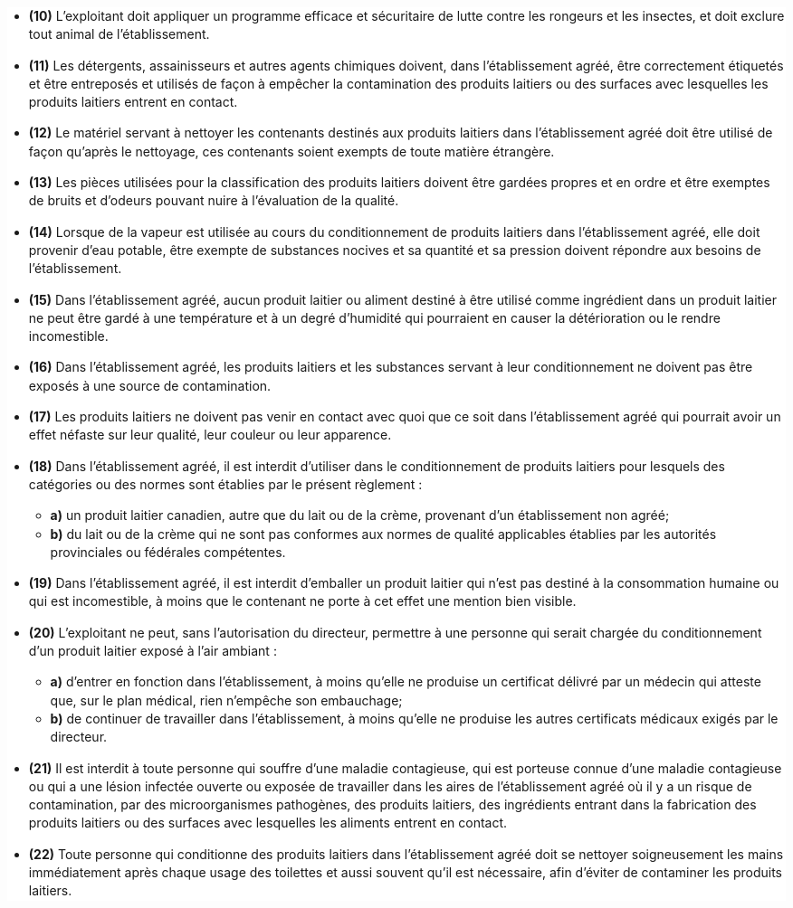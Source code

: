 - **(10)** L’exploitant doit appliquer un programme efficace et sécuritaire de lutte contre les rongeurs et les insectes, et doit exclure tout animal de l’établissement.

- **(11)** Les détergents, assainisseurs et autres agents chimiques doivent, dans l’établissement agréé, être correctement étiquetés et être entreposés et utilisés de façon à empêcher la contamination des produits laitiers ou des surfaces avec lesquelles les produits laitiers entrent en contact.

- **(12)** Le matériel servant à nettoyer les contenants destinés aux produits laitiers dans l’établissement agréé doit être utilisé de façon qu’après le nettoyage, ces contenants soient exempts de toute matière étrangère.

- **(13)** Les pièces utilisées pour la classification des produits laitiers doivent être gardées propres et en ordre et être exemptes de bruits et d’odeurs pouvant nuire à l’évaluation de la qualité.

- **(14)** Lorsque de la vapeur est utilisée au cours du conditionnement de produits laitiers dans l’établissement agréé, elle doit provenir d’eau potable, être exempte de substances nocives et sa quantité et sa pression doivent répondre aux besoins de l’établissement.

- **(15)** Dans l’établissement agréé, aucun produit laitier ou aliment destiné à être utilisé comme ingrédient dans un produit laitier ne peut être gardé à une température et à un degré d’humidité qui pourraient en causer la détérioration ou le rendre incomestible.

- **(16)** Dans l’établissement agréé, les produits laitiers et les substances servant à leur conditionnement ne doivent pas être exposés à une source de contamination.

- **(17)** Les produits laitiers ne doivent pas venir en contact avec quoi que ce soit dans l’établissement agréé qui pourrait avoir un effet néfaste sur leur qualité, leur couleur ou leur apparence.

- **(18)** Dans l’établissement agréé, il est interdit d’utiliser dans le conditionnement de produits laitiers pour lesquels des catégories ou des normes sont établies par le présent règlement :
	- **a)** un produit laitier canadien, autre que du lait ou de la crème, provenant d’un établissement non agréé;
	- **b)** du lait ou de la crème qui ne sont pas conformes aux normes de qualité applicables établies par les autorités provinciales ou fédérales compétentes.

- **(19)** Dans l’établissement agréé, il est interdit d’emballer un produit laitier qui n’est pas destiné à la consommation humaine ou qui est incomestible, à moins que le contenant ne porte à cet effet une mention bien visible.

- **(20)** L’exploitant ne peut, sans l’autorisation du directeur, permettre à une personne qui serait chargée du conditionnement d’un produit laitier exposé à l’air ambiant :
	- **a)** d’entrer en fonction dans l’établissement, à moins qu’elle ne produise un certificat délivré par un médecin qui atteste que, sur le plan médical, rien n’empêche son embauchage;
	- **b)** de continuer de travailler dans l’établissement, à moins qu’elle ne produise les autres certificats médicaux exigés par le directeur.

- **(21)** Il est interdit à toute personne qui souffre d’une maladie contagieuse, qui est porteuse connue d’une maladie contagieuse ou qui a une lésion infectée ouverte ou exposée de travailler dans les aires de l’établissement agréé où il y a un risque de contamination, par des microorganismes pathogènes, des produits laitiers, des ingrédients entrant dans la fabrication des produits laitiers ou des surfaces avec lesquelles les aliments entrent en contact.

- **(22)** Toute personne qui conditionne des produits laitiers dans l’établissement agréé doit se nettoyer soigneusement les mains immédiatement après chaque usage des toilettes et aussi souvent qu’il est nécessaire, afin d’éviter de contaminer les produits laitiers.
